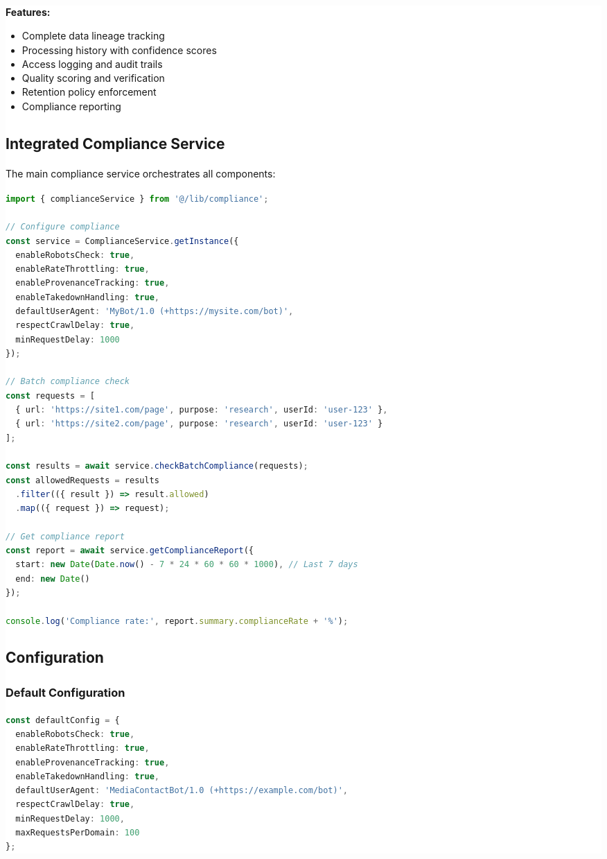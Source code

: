 **Features:**
- Complete data lineage tracking
- Processing history with confidence scores
- Access logging and audit trails
- Quality scoring and verification
- Retention policy enforcement
- Compliance reporting

## Integrated Compliance Service

The main compliance service orchestrates all components:

```typescript
import { complianceService } from '@/lib/compliance';

// Configure compliance
const service = ComplianceService.getInstance({
  enableRobotsCheck: true,
  enableRateThrottling: true,
  enableProvenanceTracking: true,
  enableTakedownHandling: true,
  defaultUserAgent: 'MyBot/1.0 (+https://mysite.com/bot)',
  respectCrawlDelay: true,
  minRequestDelay: 1000
});

// Batch compliance check
const requests = [
  { url: 'https://site1.com/page', purpose: 'research', userId: 'user-123' },
  { url: 'https://site2.com/page', purpose: 'research', userId: 'user-123' }
];

const results = await service.checkBatchCompliance(requests);
const allowedRequests = results
  .filter(({ result }) => result.allowed)
  .map(({ request }) => request);

// Get compliance report
const report = await service.getComplianceReport({
  start: new Date(Date.now() - 7 * 24 * 60 * 60 * 1000), // Last 7 days
  end: new Date()
});

console.log('Compliance rate:', report.summary.complianceRate + '%');
```

## Configuration

### Default Configuration

```typescript
const defaultConfig = {
  enableRobotsCheck: true,
  enableRateThrottling: true,
  enableProvenanceTracking: true,
  enableTakedownHandling: true,
  defaultUserAgent: 'MediaContactBot/1.0 (+https://example.com/bot)',
  respectCrawlDelay: true,
  minRequestDelay: 1000,
  maxRequestsPerDomain: 100
};
```
